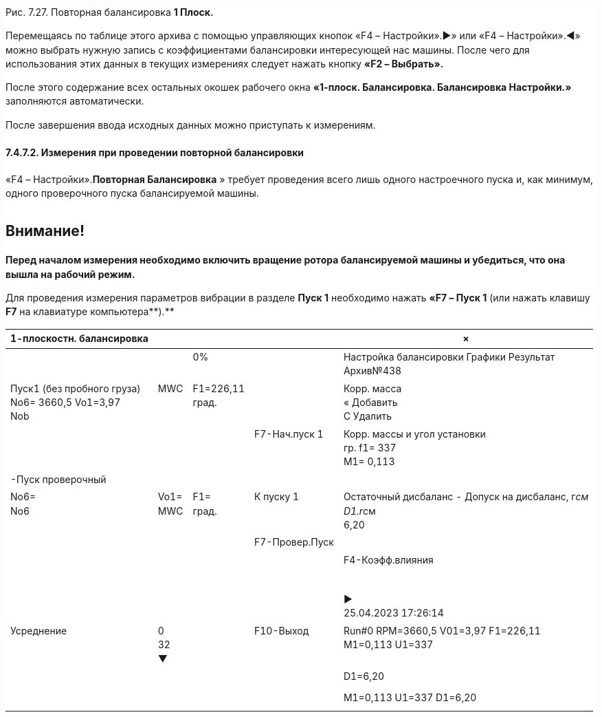 Рис. 7.27. Повторная балансировка **1 Плоск.**

Перемещаясь по таблице этого архива с помощью управляющих кнопок «F4 – Настройки».►» или «F4 – Настройки».◄» можно выбрать нужную запись с коэффициентами балансировки интересующей нас машины. После чего для использования этих данных в текущих измерениях следует нажать кнопку **«F2 – Выбрать».**

После этого содержание всех остальных окошек рабочего окна **«1-плоск. Балансировка. Балансировка Настройки.»** заполняются автоматически.

После завершения ввода исходных данных можно приступать к измерениям.

#### **7.4.7.2. Измерения при проведении повторной балансировки**

«F4 – Настройки».**Повторная Балансировка** » требует проведения всего лишь одного настроечного пуска и, как минимум, одного проверочного пуска балансируемой машины.

## **Внимание!**

**Перед началом измерения необходимо включить вращение ротора балансируемой машины и убедиться, что она вышла на рабочий режим.** 

Для проведения измерения параметров вибрации в разделе **Пуск 1** необходимо нажать **«F7 – Пуск 1** (или нажать клавишу **F7** на клавиатуре компьютера**).**

| 1-плоскостн. балансировка                                 |              |                    |                | ×                                                                   |
|-----------------------------------------------------------|--------------|--------------------|----------------|---------------------------------------------------------------------|
|                                                           |              | 0%                 |                | Настройка балансировки   Графики   Результат        <br>Архив№438   |
| Пуск1 (без пробного груза)<br>No6= 3660,5 Vo1=3,97<br>Nob | MWC          | F1=226,11<br>град. |                | Корр. масса<br>« Добавить<br>С Удалить                              |
|                                                           |              |                    | F7-Нач.пуск 1  | Корр. массы и угол установки<br>гр. f1= 337<br>M1= 0,113            |
| -Пуск проверочный                                         |              |                    |                |                                                                     |
| No6=<br>No6                                               | Vo1=<br>MWC  | F1=<br>град.       | К пуску 1      | Остаточный дисбаланс - Допуск на дисбаланс, г*см<br>D1.r*см<br>6,20 |
|                                                           |              |                    | F7-Провер.Пуск |                                                                     |
|                                                           |              |                    |                | F4-Коэфф.влияния                                                    |
|                                                           |              |                    |                |                                                                     |
|                                                           |              |                    |                |                                                                     |
|                                                           |              |                    |                |                                                                     |
|                                                           |              |                    |                |                                                                     |
|                                                           |              |                    |                |                                                                     |
|                                                           |              |                    |                |                                                                     |
|                                                           |              |                    |                | ▶<br>25.04.2023 17:26:14                                            |
| Усреднение                                                | 0<br>32<br>▼ |                    | F10-Выход      | Run#0 RPM=3660,5 V01=3,97 F1=226,11<br>M1=0,113 U1=337              |
|                                                           |              |                    |                | D1=6,20                                                             |
|                                                           |              |                    |                |                                                                     |
|                                                           |              |                    |                | M1=0,113 U1=337 D1=6,20                                             |
|                                                           |              |                    |                |                                                                     |
